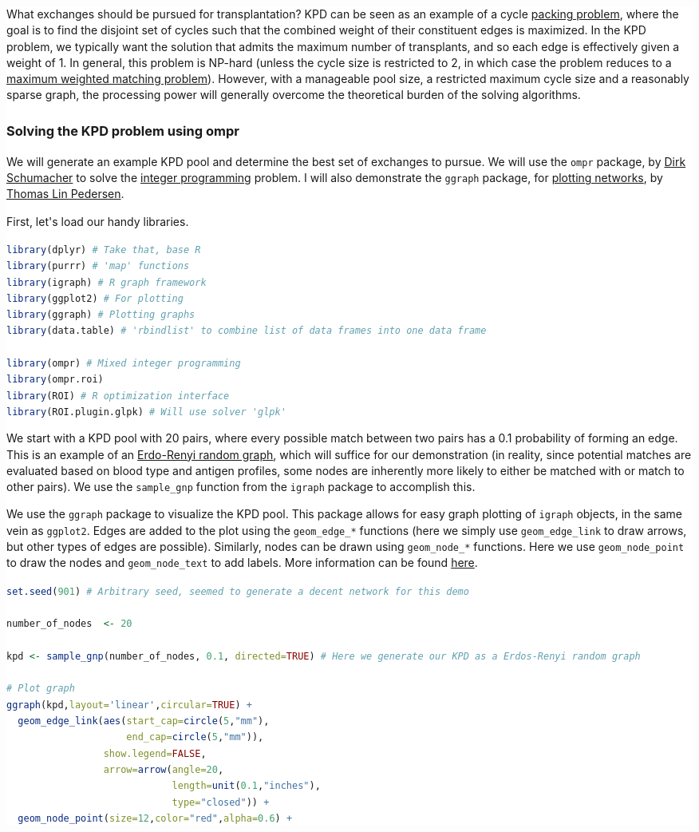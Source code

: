 What exchanges should be pursued for transplantation? KPD can be seen as an example of a cycle [packing problem](https://en.wikipedia.org/wiki/Packing_problems), where the goal is to find the disjoint set of cycles such that the combined weight of their constituent edges is maximized. In the KPD problem, we typically want the solution that admits the maximum number of transplants, and so each edge is effectively given a weight of 1. In general, this problem is NP-hard (unless the cycle size is restricted to 2, in which case the problem reduces to a [maximum weighted matching problem](https://en.wikipedia.org/wiki/Matching_(graph_theory))). However, with a manageable pool size, a restricted maximum cycle size and a reasonably sparse graph, the processing power will generally overcome the theoretical burden of the solving algorithms.


### Solving the KPD problem using ompr

We will generate an example KPD pool and determine the best set of exchanges to pursue. We will use the `ompr` package, by [Dirk Schumacher](https://twitter.com/dirk_sch) to solve the [integer programming](https://dirkschumacher.github.io/ompr/) problem. I will also demonstrate the `ggraph` package, for [plotting networks](http://www.ggplot2-exts.org/ggraph.html), by [Thomas Lin Pedersen](https://twitter.com/thomasp85). 

First, let's load our handy libraries.


```r
library(dplyr) # Take that, base R
library(purrr) # 'map' functions
library(igraph) # R graph framework
library(ggplot2) # For plotting
library(ggraph) # Plotting graphs
library(data.table) # 'rbindlist' to combine list of data frames into one data frame

library(ompr) # Mixed integer programming
library(ompr.roi)
library(ROI) # R optimization interface
library(ROI.plugin.glpk) # Will use solver 'glpk'
```

We start with a KPD pool with 20 pairs, where every possible match between two pairs has a 0.1 probability of forming an edge. This is an example of an [Erdo-Renyi random graph](https://en.wikipedia.org/wiki/Random_graph), which will suffice for our demonstration (in reality, since potential matches are evaluated based on blood type and antigen profiles, some nodes are inherently more likely to either be matched with or match to other pairs). We use the `sample_gnp` function from the `igraph` package to accomplish this.
 
We use the `ggraph` package to visualize the KPD pool. This package allows for easy graph plotting of `igraph` objects, in the same vein as `ggplot2`. Edges are added to the plot using the `geom_edge_*` functions (here we simply use `geom_edge_link` to draw arrows, but other types of edges are possible). Similarly, nodes can be drawn using `geom_node_*` functions. Here we use `geom_node_point` to draw the nodes and `geom_node_text` to add labels. More information can be found [here](http://www.data-imaginist.com/2017/ggraph-introduction-layouts/).


```r
set.seed(901) # Arbitrary seed, seemed to generate a decent network for this demo

number_of_nodes  <- 20

kpd <- sample_gnp(number_of_nodes, 0.1, directed=TRUE) # Here we generate our KPD as a Erdos-Renyi random graph

# Plot graph
ggraph(kpd,layout='linear',circular=TRUE) +
  geom_edge_link(aes(start_cap=circle(5,"mm"),
                     end_cap=circle(5,"mm")),
                 show.legend=FALSE,
                 arrow=arrow(angle=20, 
                             length=unit(0.1,"inches"),
                             type="closed")) +
  geom_node_point(size=12,color="red",alpha=0.6) +
```
